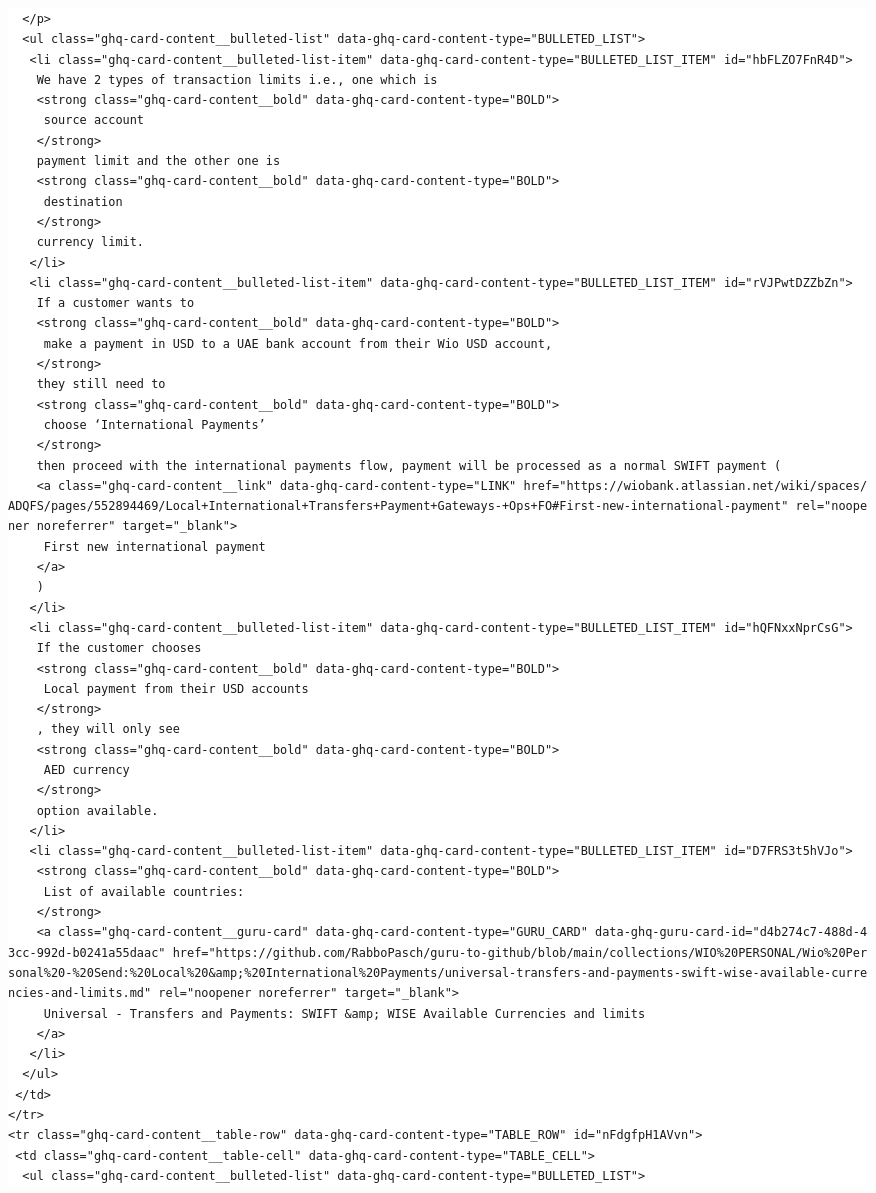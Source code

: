       </p>
      <ul class="ghq-card-content__bulleted-list" data-ghq-card-content-type="BULLETED_LIST">
       <li class="ghq-card-content__bulleted-list-item" data-ghq-card-content-type="BULLETED_LIST_ITEM" id="hbFLZO7FnR4D">
        We have 2 types of transaction limits i.e., one which is
        <strong class="ghq-card-content__bold" data-ghq-card-content-type="BOLD">
         source account
        </strong>
        payment limit and the other one is
        <strong class="ghq-card-content__bold" data-ghq-card-content-type="BOLD">
         destination
        </strong>
        currency limit.
       </li>
       <li class="ghq-card-content__bulleted-list-item" data-ghq-card-content-type="BULLETED_LIST_ITEM" id="rVJPwtDZZbZn">
        If a customer wants to
        <strong class="ghq-card-content__bold" data-ghq-card-content-type="BOLD">
         make a payment in USD to a UAE bank account from their Wio USD account,
        </strong>
        they still need to
        <strong class="ghq-card-content__bold" data-ghq-card-content-type="BOLD">
         choose ‘International Payments’
        </strong>
        then proceed with the international payments flow, payment will be processed as a normal SWIFT payment (
        <a class="ghq-card-content__link" data-ghq-card-content-type="LINK" href="https://wiobank.atlassian.net/wiki/spaces/ADQFS/pages/552894469/Local+International+Transfers+Payment+Gateways-+Ops+FO#First-new-international-payment" rel="noopener noreferrer" target="_blank">
         First new international payment
        </a>
        )
       </li>
       <li class="ghq-card-content__bulleted-list-item" data-ghq-card-content-type="BULLETED_LIST_ITEM" id="hQFNxxNprCsG">
        If the customer chooses
        <strong class="ghq-card-content__bold" data-ghq-card-content-type="BOLD">
         Local payment from their USD accounts
        </strong>
        , they will only see
        <strong class="ghq-card-content__bold" data-ghq-card-content-type="BOLD">
         AED currency
        </strong>
        option available.
       </li>
       <li class="ghq-card-content__bulleted-list-item" data-ghq-card-content-type="BULLETED_LIST_ITEM" id="D7FRS3t5hVJo">
        <strong class="ghq-card-content__bold" data-ghq-card-content-type="BOLD">
         List of available countries:
        </strong>
        <a class="ghq-card-content__guru-card" data-ghq-card-content-type="GURU_CARD" data-ghq-guru-card-id="d4b274c7-488d-43cc-992d-b0241a55daac" href="https://github.com/RabboPasch/guru-to-github/blob/main/collections/WIO%20PERSONAL/Wio%20Personal%20-%20Send:%20Local%20&amp;%20International%20Payments/universal-transfers-and-payments-swift-wise-available-currencies-and-limits.md" rel="noopener noreferrer" target="_blank">
         Universal - Transfers and Payments: SWIFT &amp; WISE Available Currencies and limits
        </a>
       </li>
      </ul>
     </td>
    </tr>
    <tr class="ghq-card-content__table-row" data-ghq-card-content-type="TABLE_ROW" id="nFdgfpH1AVvn">
     <td class="ghq-card-content__table-cell" data-ghq-card-content-type="TABLE_CELL">
      <ul class="ghq-card-content__bulleted-list" data-ghq-card-content-type="BULLETED_LIST">